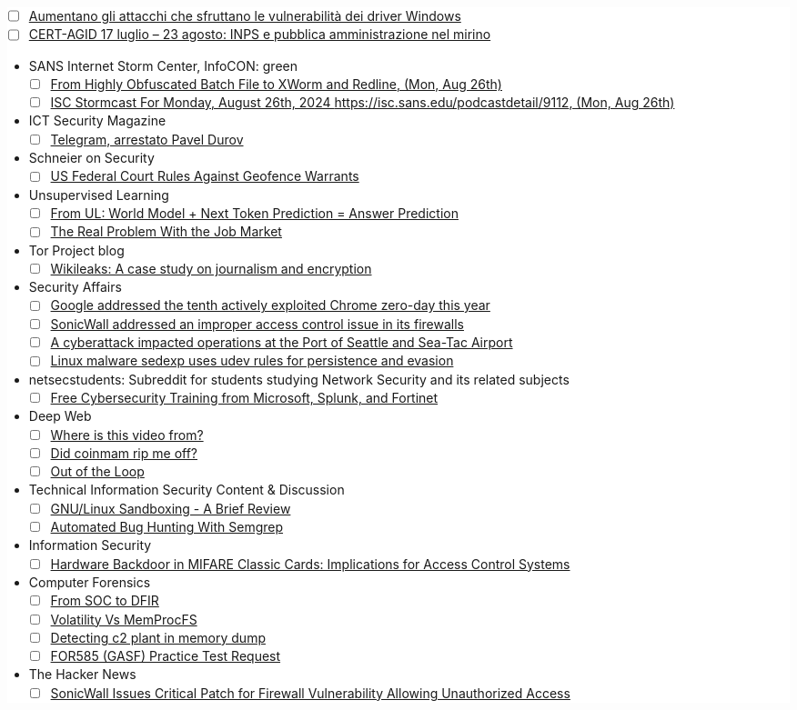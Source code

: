   - [ ] [Aumentano gli attacchi che sfruttano le vulnerabilità dei driver Windows](https://www.securityinfo.it/2024/08/26/aumentano-gli-attacchi-che-sfruttano-le-vulnerabilita-dei-driver-windows/?utm_source=rss&utm_medium=rss&utm_campaign=aumentano-gli-attacchi-che-sfruttano-le-vulnerabilita-dei-driver-windows)
  - [ ] [CERT-AGID 17 luglio – 23 agosto: INPS e pubblica amministrazione nel mirino](https://www.securityinfo.it/2024/08/26/cert-agid-17-luglio-23-agosto-inps-pubblica-amministrazione/?utm_source=rss&utm_medium=rss&utm_campaign=cert-agid-17-luglio-23-agosto-inps-pubblica-amministrazione)
- SANS Internet Storm Center, InfoCON: green
  - [ ] [From Highly Obfuscated Batch File to XWorm and Redline, (Mon, Aug 26th)](https://isc.sans.edu/diary/rss/31204)
  - [ ] [ISC Stormcast For Monday, August 26th, 2024 https://isc.sans.edu/podcastdetail/9112, (Mon, Aug 26th)](https://isc.sans.edu/diary/rss/31202)
- ICT Security Magazine
  - [ ] [Telegram, arrestato Pavel Durov](https://www.ictsecuritymagazine.com/notizie/telegram-arrestato-pavel-durov/)
- Schneier on Security
  - [ ] [US Federal Court Rules Against Geofence Warrants](https://www.schneier.com/blog/archives/2024/08/us-federal-court-rules-against-geofence-warrants.html)
- Unsupervised Learning
  - [ ] [From UL: World Model + Next Token Prediction = Answer Prediction](https://danielmiessler.com/p/world-model-next-token-prediction-answer-prediction)
  - [ ] [The Real Problem With the Job Market](https://danielmiessler.com/p/real-problem-job-market)
- Tor Project blog
  - [ ] [Wikileaks: A case study on journalism and encryption](https://blog.torproject.org/wikileaks-case-study-on-journalism-and-encryption/)
- Security Affairs
  - [ ] [Google addressed the tenth actively exploited Chrome zero-day this year](https://securityaffairs.com/167631/hacking/10th-google-chrome-zero-day-this-year.html)
  - [ ] [SonicWall addressed an improper access control issue in its firewalls](https://securityaffairs.com/167595/security/sonicwall-sonicos-cve-2024-40766.html)
  - [ ] [A cyberattack impacted operations at the Port of Seattle and Sea-Tac Airport](https://securityaffairs.com/167581/hacking/port-of-seattle-sea-tac-airport-cyberattack.html)
  - [ ] [Linux malware sedexp uses udev rules for persistence and evasion](https://securityaffairs.com/167567/malware/linux-malware-sedexp.html)
- netsecstudents: Subreddit for students studying Network Security and its related subjects
  - [ ] [Free Cybersecurity Training from Microsoft, Splunk, and Fortinet](https://www.reddit.com/r/netsecstudents/comments/1f1m18d/free_cybersecurity_training_from_microsoft_splunk/)
- Deep Web
  - [ ] [Where is this video from?](https://www.reddit.com/r/deepweb/comments/1f20z3w/where_is_this_video_from/)
  - [ ] [Did coinmam rip me off?](https://www.reddit.com/r/deepweb/comments/1f1tfg8/did_coinmam_rip_me_off/)
  - [ ] [Out of the Loop](https://www.reddit.com/r/deepweb/comments/1f1l3du/out_of_the_loop/)
- Technical Information Security Content & Discussion
  - [ ] [GNU/Linux Sandboxing - A Brief Review](https://www.reddit.com/r/netsec/comments/1f1oy0s/gnulinux_sandboxing_a_brief_review/)
  - [ ] [Automated Bug Hunting With Semgrep](https://www.reddit.com/r/netsec/comments/1f1uxsa/automated_bug_hunting_with_semgrep/)
- Information Security
  - [ ] [Hardware Backdoor in MIFARE Classic Cards: Implications for Access Control Systems](https://www.reddit.com/r/Information_Security/comments/1f1jawi/hardware_backdoor_in_mifare_classic_cards/)
- Computer Forensics
  - [ ] [From SOC to DFIR](https://www.reddit.com/r/computerforensics/comments/1f1nm1r/from_soc_to_dfir/)
  - [ ] [Volatility Vs MemProcFS](https://www.reddit.com/r/computerforensics/comments/1f1vepj/volatility_vs_memprocfs/)
  - [ ] [Detecting c2 plant in memory dump](https://www.reddit.com/r/computerforensics/comments/1f1m5w0/detecting_c2_plant_in_memory_dump/)
  - [ ] [FOR585 (GASF) Practice Test Request](https://www.reddit.com/r/computerforensics/comments/1f1gqyy/for585_gasf_practice_test_request/)
- The Hacker News
  - [ ] [SonicWall Issues Critical Patch for Firewall Vulnerability Allowing Unauthorized Access](https://thehackernews.com/2024/08/sonicwall-issues-critical-patch-for.html)